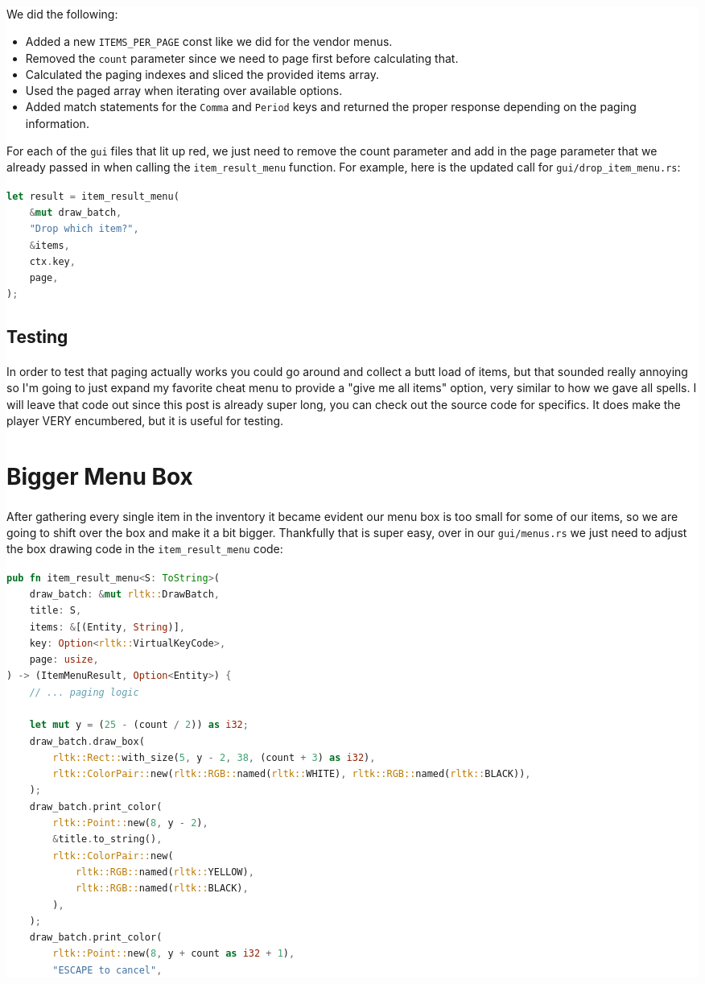 We did the following:

- Added a new `ITEMS_PER_PAGE` const like we did for the vendor menus.
- Removed the `count` parameter since we need to page first before calculating that.
- Calculated the paging indexes and sliced the provided items array.
- Used the paged array when iterating over available options.
- Added match statements for the `Comma` and `Period` keys and returned the proper response 
depending on the paging information.

For each of the `gui` files that lit up red, we just need to remove the count parameter and add in
the page parameter that we already passed in when calling the `item_result_menu` function. For 
example, here is the updated call for `gui/drop_item_menu.rs`:

```rust
let result = item_result_menu(
    &mut draw_batch,
    "Drop which item?",
    &items,
    ctx.key,
    page,
);
```

## Testing

In order to test that paging actually works you could go around and collect a butt load of items,
but that sounded really annoying so I'm going to just expand my favorite cheat menu to provide a
"give me all items" option, very similar to how we gave all spells. I will leave that code out since
this post is already super long, you can check out the source code for specifics. It does make the
player VERY encumbered, but it is useful for testing.

# Bigger Menu Box

After gathering every single item in the inventory it became evident our menu box is too small for
some of our items, so we are going to shift over the box and make it a bit bigger. Thankfully that
is super easy, over in our `gui/menus.rs` we just need to adjust the box drawing code in the 
`item_result_menu` code:

```rust
pub fn item_result_menu<S: ToString>(
    draw_batch: &mut rltk::DrawBatch,
    title: S,
    items: &[(Entity, String)],
    key: Option<rltk::VirtualKeyCode>,
    page: usize,
) -> (ItemMenuResult, Option<Entity>) {
    // ... paging logic

    let mut y = (25 - (count / 2)) as i32;
    draw_batch.draw_box(
        rltk::Rect::with_size(5, y - 2, 38, (count + 3) as i32),
        rltk::ColorPair::new(rltk::RGB::named(rltk::WHITE), rltk::RGB::named(rltk::BLACK)),
    );
    draw_batch.print_color(
        rltk::Point::new(8, y - 2),
        &title.to_string(),
        rltk::ColorPair::new(
            rltk::RGB::named(rltk::YELLOW),
            rltk::RGB::named(rltk::BLACK),
        ),
    );
    draw_batch.print_color(
        rltk::Point::new(8, y + count as i32 + 1),
        "ESCAPE to cancel",
```